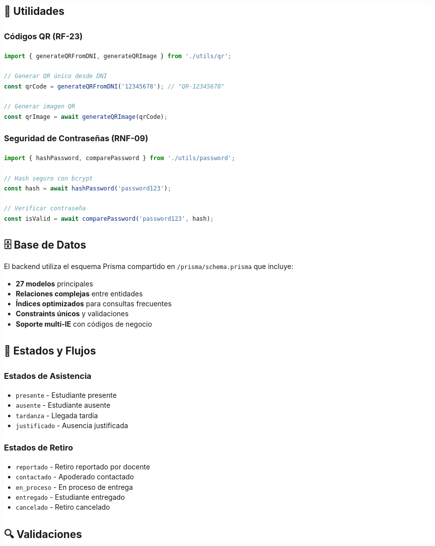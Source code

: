 ## 🔧 Utilidades

### Códigos QR (RF-23)
```typescript
import { generateQRFromDNI, generateQRImage } from './utils/qr';

// Generar QR único desde DNI
const qrCode = generateQRFromDNI('12345678'); // "QR-12345678"

// Generar imagen QR
const qrImage = await generateQRImage(qrCode);
```

### Seguridad de Contraseñas (RNF-09)
```typescript
import { hashPassword, comparePassword } from './utils/password';

// Hash seguro con bcrypt
const hash = await hashPassword('password123');

// Verificar contraseña
const isValid = await comparePassword('password123', hash);
```

## 🗄️ Base de Datos

El backend utiliza el esquema Prisma compartido en `/prisma/schema.prisma` que incluye:

- **27 modelos** principales
- **Relaciones complejas** entre entidades
- **Índices optimizados** para consultas frecuentes
- **Constraints únicos** y validaciones
- **Soporte multi-IE** con códigos de negocio

## 🚦 Estados y Flujos

### Estados de Asistencia
- `presente` - Estudiante presente
- `ausente` - Estudiante ausente  
- `tardanza` - Llegada tardía
- `justificado` - Ausencia justificada

### Estados de Retiro
- `reportado` - Retiro reportado por docente
- `contactado` - Apoderado contactado
- `en_proceso` - En proceso de entrega
- `entregado` - Estudiante entregado
- `cancelado` - Retiro cancelado

## 🔍 Validaciones
